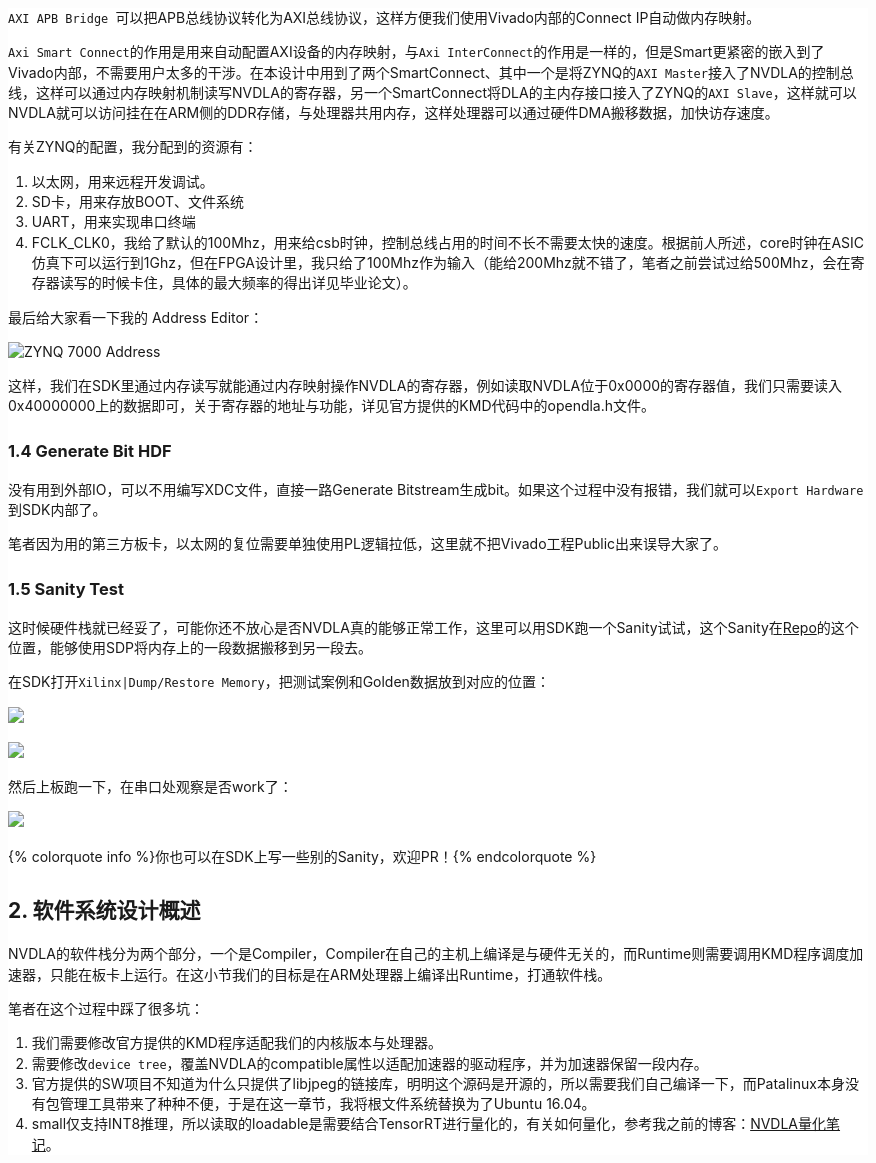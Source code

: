 `AXI APB Bridge `可以把APB总线协议转化为AXI总线协议，这样方便我们使用Vivado内部的Connect IP自动做内存映射。

`Axi Smart Connect`的作用是用来自动配置AXI设备的内存映射，与`Axi InterConnect`的作用是一样的，但是Smart更紧密的嵌入到了Vivado内部，不需要用户太多的干涉。在本设计中用到了两个SmartConnect、其中一个是将ZYNQ的`AXI Master`接入了NVDLA的控制总线，这样可以通过内存映射机制读写NVDLA的寄存器，另一个SmartConnect将DLA的主内存接口接入了ZYNQ的`AXI Slave`，这样就可以NVDLA就可以访问挂在在ARM侧的DDR存储，与处理器共用内存，这样处理器可以通过硬件DMA搬移数据，加快访存速度。

有关ZYNQ的配置，我分配到的资源有：

1. 以太网，用来远程开发调试。
2. SD卡，用来存放BOOT、文件系统
3. UART，用来实现串口终端
4. FCLK_CLK0，我给了默认的100Mhz，用来给csb时钟，控制总线占用的时间不长不需要太快的速度。根据前人所述，core时钟在ASIC仿真下可以运行到1Ghz，但在FPGA设计里，我只给了100Mhz作为输入（能给200Mhz就不错了，笔者之前尝试过给500Mhz，会在寄存器读写的时候卡住，具体的最大频率的得出详见毕业论文）。

最后给大家看一下我的 Address Editor：

![ZYNQ 7000 Address](http://leiblog.wang/static/image/2021/4/fIXSzZ.jpg)

这样，我们在SDK里通过内存读写就能通过内存映射操作NVDLA的寄存器，例如读取NVDLA位于0x0000的寄存器值，我们只需要读入0x40000000上的数据即可，关于寄存器的地址与功能，详见官方提供的KMD代码中的opendla.h文件。

### 1.4 Generate Bit HDF

没有用到外部IO，可以不用编写XDC文件，直接一路Generate Bitstream生成bit。如果这个过程中没有报错，我们就可以`Export Hardware`到SDK内部了。

笔者因为用的第三方板卡，以太网的复位需要单独使用PL逻辑拉低，这里就不把Vivado工程Public出来误导大家了。

### 1.5 Sanity Test

这时候硬件栈就已经妥了，可能你还不放心是否NVDLA真的能够正常工作，这里可以用SDK跑一个Sanity试试，这个Sanity在[Repo](https://github.com/LeiWang1999/ZYNQ-NVDLA/tree/master/sdk_sanity/dlacopy)的这个位置，能够使用SDP将内存上的一段数据搬移到另一段去。

在SDK打开`Xilinx|Dump/Restore Memory`，把测试案例和Golden数据放到对应的位置：

![](http://leiblog.wang/static/image/2021/4/restore_source.png)

![](http://leiblog.wang/static/image/2021/4/restore_golden.png)

然后上板跑一下，在串口处观察是否work了：

![](http://leiblog.wang/static/image/2021/4/dlacopy_result.png)

{% colorquote info %}你也可以在SDK上写一些别的Sanity，欢迎PR！{% endcolorquote %}

## 2. 软件系统设计概述

NVDLA的软件栈分为两个部分，一个是Compiler，Compiler在自己的主机上编译是与硬件无关的，而Runtime则需要调用KMD程序调度加速器，只能在板卡上运行。在这小节我们的目标是在ARM处理器上编译出Runtime，打通软件栈。

笔者在这个过程中踩了很多坑：

1. 我们需要修改官方提供的KMD程序适配我们的内核版本与处理器。
2. 需要修改`device tree`，覆盖NVDLA的compatible属性以适配加速器的驱动程序，并为加速器保留一段内存。
3. 官方提供的SW项目不知道为什么只提供了libjpeg的链接库，明明这个源码是开源的，所以需要我们自己编译一下，而Patalinux本身没有包管理工具带来了种种不便，于是在这一章节，我将根文件系统替换为了Ubuntu 16.04。
4. small仅支持INT8推理，所以读取的loadable是需要结合TensorRT进行量化的，有关如何量化，参考我之前的博客：[NVDLA量化笔记](http://leiblog.wang/NVDLA-int8-%E9%87%8F%E5%8C%96%E7%AC%94%E8%AE%B0/)。
